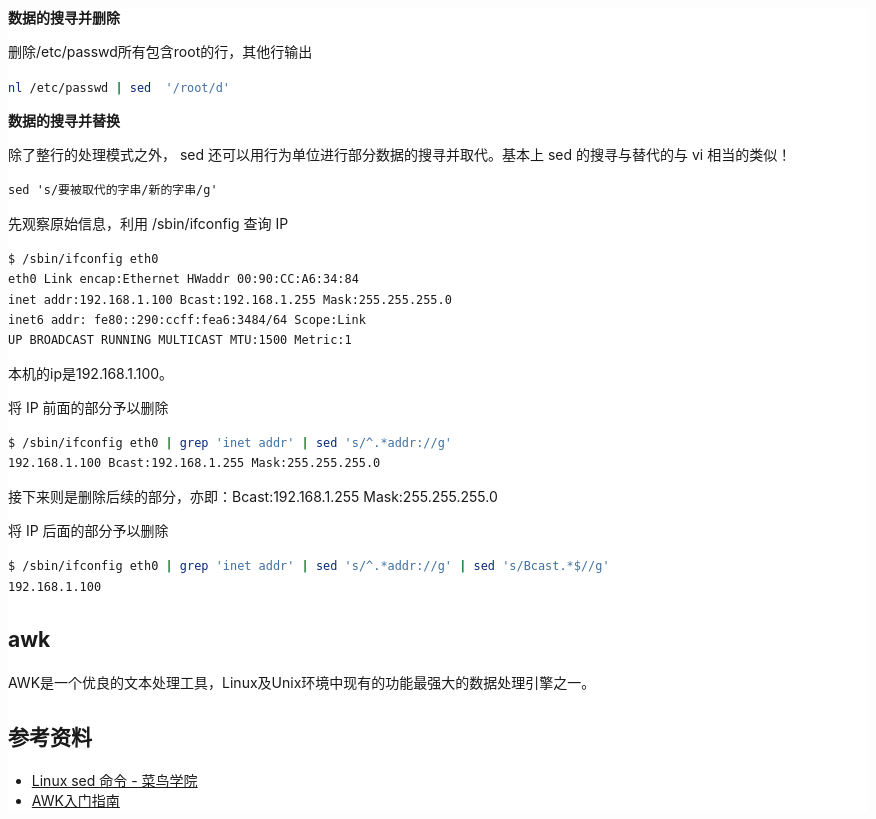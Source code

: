 **数据的搜寻并删除**

删除/etc/passwd所有包含root的行，其他行输出

```bash
nl /etc/passwd | sed  '/root/d'
```

**数据的搜寻并替换**

除了整行的处理模式之外， sed 还可以用行为单位进行部分数据的搜寻并取代。基本上 sed 的搜寻与替代的与 vi 相当的类似！

```
sed 's/要被取代的字串/新的字串/g'
```

先观察原始信息，利用 /sbin/ifconfig 查询 IP

```bash
$ /sbin/ifconfig eth0
eth0 Link encap:Ethernet HWaddr 00:90:CC:A6:34:84
inet addr:192.168.1.100 Bcast:192.168.1.255 Mask:255.255.255.0
inet6 addr: fe80::290:ccff:fea6:3484/64 Scope:Link
UP BROADCAST RUNNING MULTICAST MTU:1500 Metric:1
```

本机的ip是192.168.1.100。

将 IP 前面的部分予以删除

```bash
$ /sbin/ifconfig eth0 | grep 'inet addr' | sed 's/^.*addr://g'
192.168.1.100 Bcast:192.168.1.255 Mask:255.255.255.0
```

接下来则是删除后续的部分，亦即：Bcast:192.168.1.255 Mask:255.255.255.0

将 IP 后面的部分予以删除

```bash
$ /sbin/ifconfig eth0 | grep 'inet addr' | sed 's/^.*addr://g' | sed 's/Bcast.*$//g'
192.168.1.100
```

<a name="86ffae3a"></a>
## awk

AWK是一个优良的文本处理工具，Linux及Unix环境中现有的功能最强大的数据处理引擎之一。

<a name="d17a0f0b"></a>
## 参考资料

- [Linux sed 命令 - 菜鸟学院](https://www.runoob.com/linux/linux-comm-sed.html)<br />
- [AWK入门指南](https://awk.readthedocs.io/en/latest/chapter-one.html)
